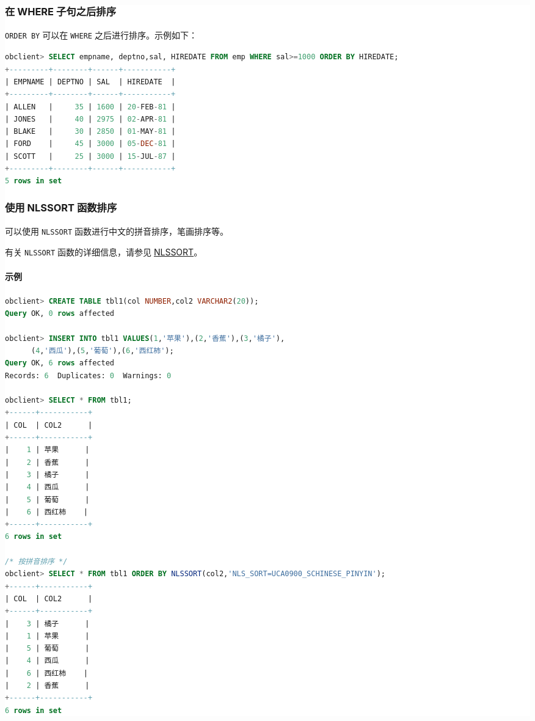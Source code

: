### 在 WHERE 子句之后排序

`ORDER BY` 可以在 `WHERE` 之后进行排序。示例如下：

```sql
obclient> SELECT empname, deptno,sal, HIREDATE FROM emp WHERE sal>=1000 ORDER BY HIREDATE;
+---------+--------+------+-----------+
| EMPNAME | DEPTNO | SAL  | HIREDATE  |
+---------+--------+------+-----------+
| ALLEN   |     35 | 1600 | 20-FEB-81 |
| JONES   |     40 | 2975 | 02-APR-81 |
| BLAKE   |     30 | 2850 | 01-MAY-81 |
| FORD    |     45 | 3000 | 05-DEC-81 |
| SCOTT   |     25 | 3000 | 15-JUL-87 |
+---------+--------+------+-----------+
5 rows in set
```

### 使用 NLSSORT 函数排序

可以使用 `NLSSORT` 函数进行中文的拼音排序，笔画排序等。

有关 `NLSSORT` 函数的详细信息，请参见 [NLSSORT](../../../7.reference/5.sql-reference/1.sql-syntax/3.common-tenant-of-oracle-mode/5.functions-of-oracle-mode/2.single-row-functions-of-oracle-mode/2.string-functions-that-return-a-string-of-oracle-mode/8.nlssort-of-oracle-mode.md)。

#### 示例

```sql
obclient> CREATE TABLE tbl1(col NUMBER,col2 VARCHAR2(20));
Query OK, 0 rows affected

obclient> INSERT INTO tbl1 VALUES(1,'苹果'),(2,'香蕉'),(3,'橘子'),
      (4,'西瓜'),(5,'葡萄'),(6,'西红柿');
Query OK, 6 rows affected
Records: 6  Duplicates: 0  Warnings: 0

obclient> SELECT * FROM tbl1;
+------+-----------+
| COL  | COL2      |
+------+-----------+
|    1 | 苹果      |
|    2 | 香蕉      |
|    3 | 橘子      |
|    4 | 西瓜      |
|    5 | 葡萄      |
|    6 | 西红柿    |
+------+-----------+
6 rows in set

/* 按拼音排序 */
obclient> SELECT * FROM tbl1 ORDER BY NLSSORT(col2,'NLS_SORT=UCA0900_SCHINESE_PINYIN');
+------+-----------+
| COL  | COL2      |
+------+-----------+
|    3 | 橘子      |
|    1 | 苹果      |
|    5 | 葡萄      |
|    4 | 西瓜      |
|    6 | 西红柿    |
|    2 | 香蕉      |
+------+-----------+
6 rows in set
```
